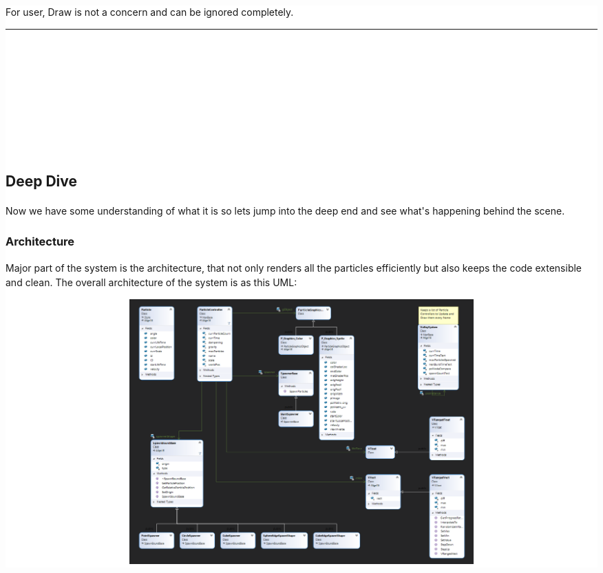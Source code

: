 For user, Draw is not a concern and can be ignored completely.

---

</br>
</br>
</br>
</br>
</br>
</br>
</br>
</br>

## **Deep Dive**
Now we have some understanding of what it is so lets jump into the deep end and see what's happening behind the scene.

### **Architecture**
Major part of the system is the architecture, that not only renders all the particles efficiently but also keeps the code extensible and clean. The overall architecture of the system is as this UML:

<center>
<img width="500" src="VolleySystem_UML.png"></img>
</center>
